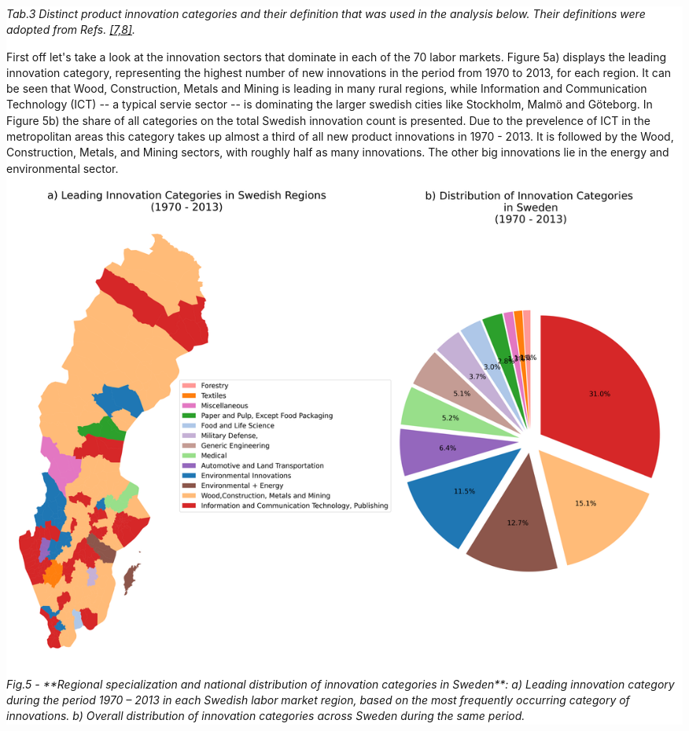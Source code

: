 <em>Tab.3 Distinct product innovation categories and their definition that was used in the analysis below. Their definitions were adopted from Refs. [[7,8]](#references). </em>   

First off let's take a look at the innovation sectors that dominate in each of the 70 labor markets. 
Figure 5a) displays the leading innovation category, representing the highest number of new innovations in the period from 1970 to 2013, for each region. 
It can be seen that Wood, Construction, Metals and Mining is leading in many rural regions, while Information and Communication Technology (ICT) -- a typical servie sector -- is dominating the larger swedish cities like
Stockholm, Malmö and Göteborg. 
In Figure 5b) the share of all categories on the total Swedish innovation count is presented. 
Due to the prevelence of ICT in the metropolitan areas this category takes up almost a third of all new product innovations in 1970 - 2013. 
It is followed by the Wood, Construction, Metals, and Mining sectors, with roughly half as many innovations. The other big innovations lie in the energy and environmental sector.


<a href="/assets/img/2025-04-14-regional-diversity-swedish-labor-market/dominant_innovations_map_pie.png" data-lightbox="example-set">
  <img src="/assets/img/2025-04-14-regional-diversity-swedish-labor-market/dominant_innovations_map_pie.png" data-title="Figure 5." width="2700">
</a><br>
<em>Fig.5 - **Regional specialization and national distribution of innovation categories in Sweden**:
            a) Leading innovation category during the period 1970 – 2013 in each Swedish labor market region, based on the most frequently occurring category of innovations. 
            b) Overall distribution of innovation categories across Sweden during the same period.
</em>   
